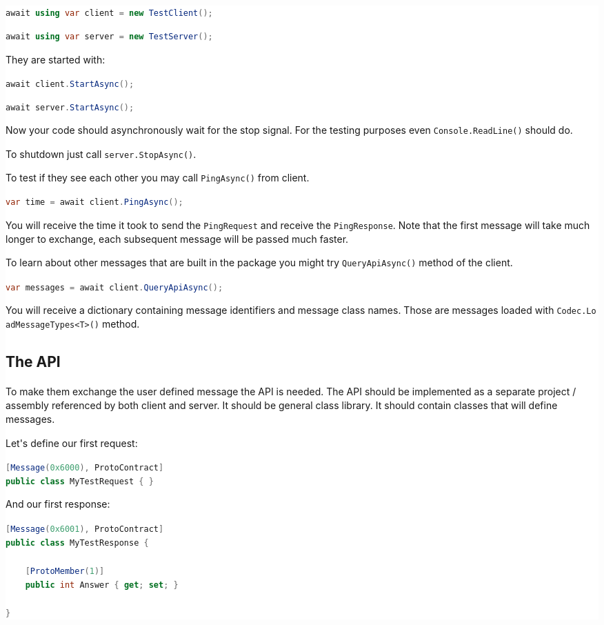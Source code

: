```cs
await using var client = new TestClient();
```

```cs
await using var server = new TestServer();
```

They are started with:

```cs
await client.StartAsync();
```

```cs
await server.StartAsync();
```

Now your code should asynchronously wait for the stop signal.
For the testing purposes even `Console.ReadLine()` should do.

To shutdown just call `server.StopAsync()`.

To test if they see each other you may call `PingAsync()` from client.

```cs
var time = await client.PingAsync();
```

You will receive the time it took to send the `PingRequest` and receive the `PingResponse`.
Note that the first message will take much longer to exchange, each subsequent message will be passed much faster.

To learn about other messages that are built in the package you might try `QueryApiAsync()` method of the client.

```cs
var messages = await client.QueryApiAsync();
```

You will receive a dictionary containing message identifiers and message class names.
Those are messages loaded with `Codec.LoadMessageTypes<T>()` method.

## The API

To make them exchange the user defined message the API is needed.
The API should be implemented as a separate project / assembly referenced by both
client and server.
It should be general class library.
It should contain classes that will define messages.

Let's define our first request:

```cs
[Message(0x6000), ProtoContract]
public class MyTestRequest { }
```

And our first response:

```cs
[Message(0x6001), ProtoContract]
public class MyTestResponse {

    [ProtoMember(1)]
    public int Answer { get; set; }

}
```
